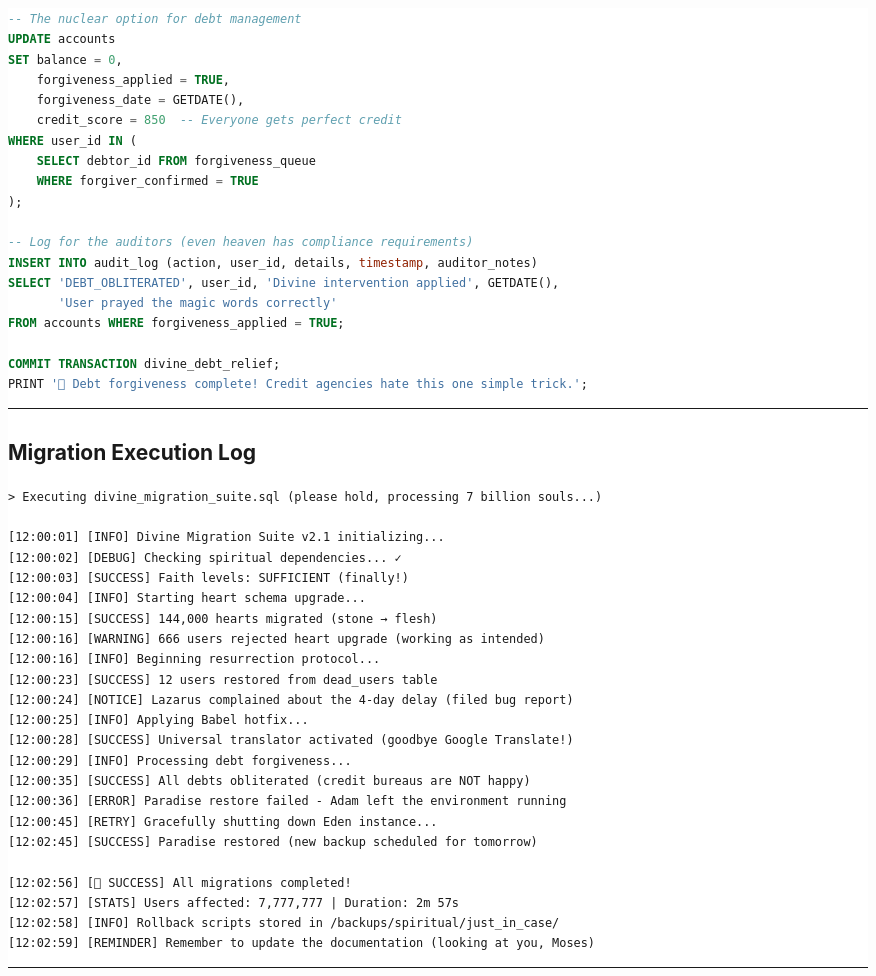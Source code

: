 ```sql
-- The nuclear option for debt management
UPDATE accounts 
SET balance = 0, 
    forgiveness_applied = TRUE,
    forgiveness_date = GETDATE(),
    credit_score = 850  -- Everyone gets perfect credit
WHERE user_id IN (
    SELECT debtor_id FROM forgiveness_queue 
    WHERE forgiver_confirmed = TRUE
);

-- Log for the auditors (even heaven has compliance requirements)
INSERT INTO audit_log (action, user_id, details, timestamp, auditor_notes)
SELECT 'DEBT_OBLITERATED', user_id, 'Divine intervention applied', GETDATE(), 
       'User prayed the magic words correctly'
FROM accounts WHERE forgiveness_applied = TRUE;

COMMIT TRANSACTION divine_debt_relief;
PRINT '🎊 Debt forgiveness complete! Credit agencies hate this one simple trick.';
```

---

## Migration Execution Log

```log
> Executing divine_migration_suite.sql (please hold, processing 7 billion souls...)

[12:00:01] [INFO] Divine Migration Suite v2.1 initializing...
[12:00:02] [DEBUG] Checking spiritual dependencies... ✓
[12:00:03] [SUCCESS] Faith levels: SUFFICIENT (finally!)
[12:00:04] [INFO] Starting heart schema upgrade...
[12:00:15] [SUCCESS] 144,000 hearts migrated (stone → flesh)
[12:00:16] [WARNING] 666 users rejected heart upgrade (working as intended)
[12:00:16] [INFO] Beginning resurrection protocol...
[12:00:23] [SUCCESS] 12 users restored from dead_users table
[12:00:24] [NOTICE] Lazarus complained about the 4-day delay (filed bug report)
[12:00:25] [INFO] Applying Babel hotfix...
[12:00:28] [SUCCESS] Universal translator activated (goodbye Google Translate!)
[12:00:29] [INFO] Processing debt forgiveness...
[12:00:35] [SUCCESS] All debts obliterated (credit bureaus are NOT happy)
[12:00:36] [ERROR] Paradise restore failed - Adam left the environment running
[12:00:45] [RETRY] Gracefully shutting down Eden instance...
[12:02:45] [SUCCESS] Paradise restored (new backup scheduled for tomorrow)

[12:02:56] [🎉 SUCCESS] All migrations completed! 
[12:02:57] [STATS] Users affected: 7,777,777 | Duration: 2m 57s
[12:02:58] [INFO] Rollback scripts stored in /backups/spiritual/just_in_case/
[12:02:59] [REMINDER] Remember to update the documentation (looking at you, Moses)
```

---